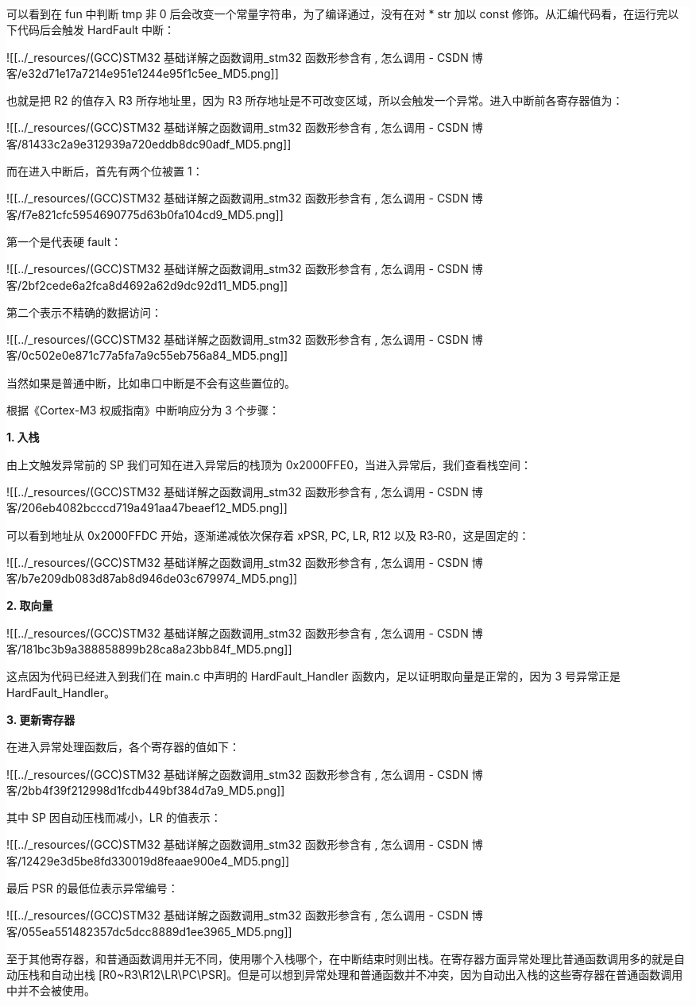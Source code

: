 
可以看到在 fun 中判断 tmp 非 0 后会改变一个常量字符串，为了编译通过，没有在对 * str 加以 const 修饰。从汇编代码看，在运行完以下代码后会触发 HardFault 中断：

![[../_resources/(GCC)STM32 基础详解之函数调用_stm32 函数形参含有  , 怎么调用 - CSDN 博客/e32d71e17a7214e951e1244e95f1c5ee_MD5.png]]

也就是把 R2 的值存入 R3 所存地址里，因为 R3 所存地址是不可改变区域，所以会触发一个异常。进入中断前各寄存器值为：

![[../_resources/(GCC)STM32 基础详解之函数调用_stm32 函数形参含有  , 怎么调用 - CSDN 博客/81433c2a9e312939a720eddb8dc90adf_MD5.png]]

而在进入中断后，首先有两个位被置 1：

![[../_resources/(GCC)STM32 基础详解之函数调用_stm32 函数形参含有  , 怎么调用 - CSDN 博客/f7e821cfc5954690775d63b0fa104cd9_MD5.png]]

第一个是代表硬 fault：

![[../_resources/(GCC)STM32 基础详解之函数调用_stm32 函数形参含有  , 怎么调用 - CSDN 博客/2bf2cede6a2fca8d4692a62d9dc92d11_MD5.png]]

第二个表示不精确的数据访问：

![[../_resources/(GCC)STM32 基础详解之函数调用_stm32 函数形参含有  , 怎么调用 - CSDN 博客/0c502e0e871c77a5fa7a9c55eb756a84_MD5.png]]

当然如果是普通中断，比如串口中断是不会有这些置位的。

根据《Cortex-M3 权威指南》中断响应分为 3 个步骤：

**1. 入栈**

由上文触发异常前的 SP 我们可知在进入异常后的栈顶为 0x2000FFE0，当进入异常后，我们查看栈空间：

![[../_resources/(GCC)STM32 基础详解之函数调用_stm32 函数形参含有  , 怎么调用 - CSDN 博客/206eb4082bcccd719a491aa47beaef12_MD5.png]]

可以看到地址从 0x2000FFDC 开始，逐渐递减依次保存着 xPSR, PC, LR, R12 以及 R3‐R0，这是固定的：

![[../_resources/(GCC)STM32 基础详解之函数调用_stm32 函数形参含有  , 怎么调用 - CSDN 博客/b7e209db083d87ab8d946de03c679974_MD5.png]]

**2. 取向量**

![[../_resources/(GCC)STM32 基础详解之函数调用_stm32 函数形参含有  , 怎么调用 - CSDN 博客/181bc3b9a388858899b28ca8a23bb84f_MD5.png]]

这点因为代码已经进入到我们在 main.c 中声明的 HardFault_Handler 函数内，足以证明取向量是正常的，因为 3 号异常正是 HardFault_Handler。 

**3. 更新寄存器**

在进入异常处理函数后，各个寄存器的值如下： 

![[../_resources/(GCC)STM32 基础详解之函数调用_stm32 函数形参含有  , 怎么调用 - CSDN 博客/2bb4f39f212998d1fcdb449bf384d7a9_MD5.png]]

其中 SP 因自动压栈而减小，LR 的值表示：

![[../_resources/(GCC)STM32 基础详解之函数调用_stm32 函数形参含有  , 怎么调用 - CSDN 博客/12429e3d5be8fd330019d8feaae900e4_MD5.png]]

最后 PSR 的最低位表示异常编号：

![[../_resources/(GCC)STM32 基础详解之函数调用_stm32 函数形参含有  , 怎么调用 - CSDN 博客/055ea551482357dc5dcc8889d1ee3965_MD5.png]]

至于其他寄存器，和普通函数调用并无不同，使用哪个入栈哪个，在中断结束时则出栈。在寄存器方面异常处理比普通函数调用多的就是自动压栈和自动出栈 [R0~R3\R12\LR\PC\PSR]。但是可以想到异常处理和普通函数并不冲突，因为自动出入栈的这些寄存器在普通函数调用中并不会被使用。
